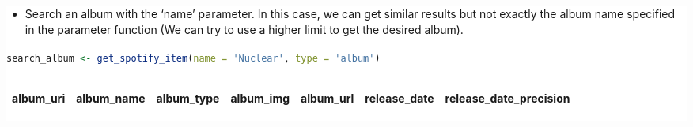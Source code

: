 </tbody>

</table>

  - Search an album with the ‘name’ parameter. In this case, we can get
    similar results but not exactly the album name specified in the
    parameter function (We can try to use a higher limit to get the
    desired album).



``` r
search_album <- get_spotify_item(name = 'Nuclear', type = 'album')
```

<table>

<thead>

<tr>

<th style="text-align:left;">

album\_uri

</th>

<th style="text-align:left;">

album\_name

</th>

<th style="text-align:left;">

album\_type

</th>

<th style="text-align:left;">

album\_img

</th>

<th style="text-align:left;">

album\_url

</th>

<th style="text-align:left;">

release\_date

</th>

<th style="text-align:left;">

release\_date\_precision

</th>

<th style="text-align:right;">
